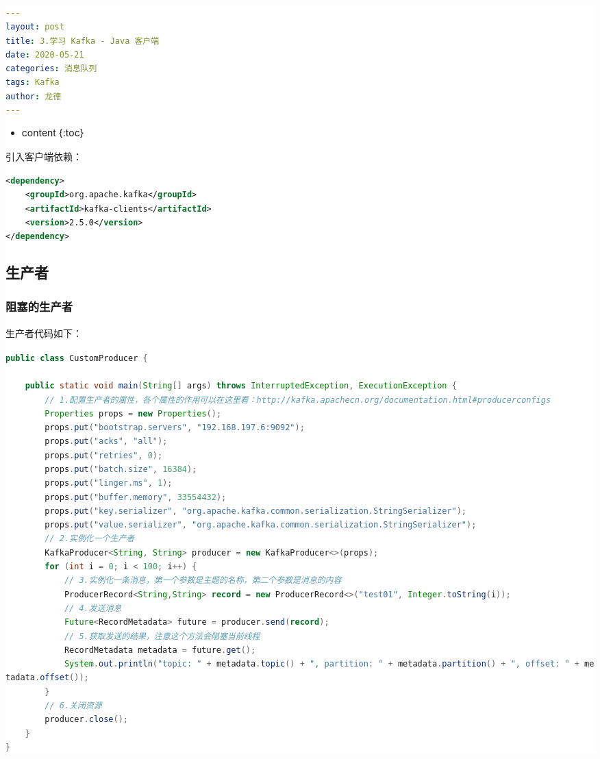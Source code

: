```yaml
---
layout: post
title: 3.学习 Kafka - Java 客户端
date: 2020-05-21
categories: 消息队列
tags: Kafka
author: 龙德
---
```


* content
{:toc}

引入客户端依赖：

```xml
<dependency>
    <groupId>org.apache.kafka</groupId>
    <artifactId>kafka-clients</artifactId>
    <version>2.5.0</version>
</dependency>
```

## 生产者

### 阻塞的生产者

生产者代码如下：

```java
public class CustomProducer {

    public static void main(String[] args) throws InterruptedException, ExecutionException {
        // 1.配置生产者的属性，各个属性的作用可以在这里看：http://kafka.apachecn.org/documentation.html#producerconfigs
        Properties props = new Properties();
        props.put("bootstrap.servers", "192.168.197.6:9092");
        props.put("acks", "all");
        props.put("retries", 0);
        props.put("batch.size", 16384);
        props.put("linger.ms", 1);
        props.put("buffer.memory", 33554432);
        props.put("key.serializer", "org.apache.kafka.common.serialization.StringSerializer");
        props.put("value.serializer", "org.apache.kafka.common.serialization.StringSerializer");
        // 2.实例化一个生产者
        KafkaProducer<String, String> producer = new KafkaProducer<>(props);
        for (int i = 0; i < 100; i++) {
            // 3.实例化一条消息，第一个参数是主题的名称，第二个参数是消息的内容
            ProducerRecord<String,String> record = new ProducerRecord<>("test01", Integer.toString(i));
            // 4.发送消息
            Future<RecordMetadata> future = producer.send(record);
            // 5.获取发送的结果，注意这个方法会阻塞当前线程
            RecordMetadata metadata = future.get();
            System.out.println("topic: " + metadata.topic() + ", partition: " + metadata.partition() + ", offset: " + metadata.offset());
        }
        // 6.关闭资源
        producer.close();
    }
}
```
